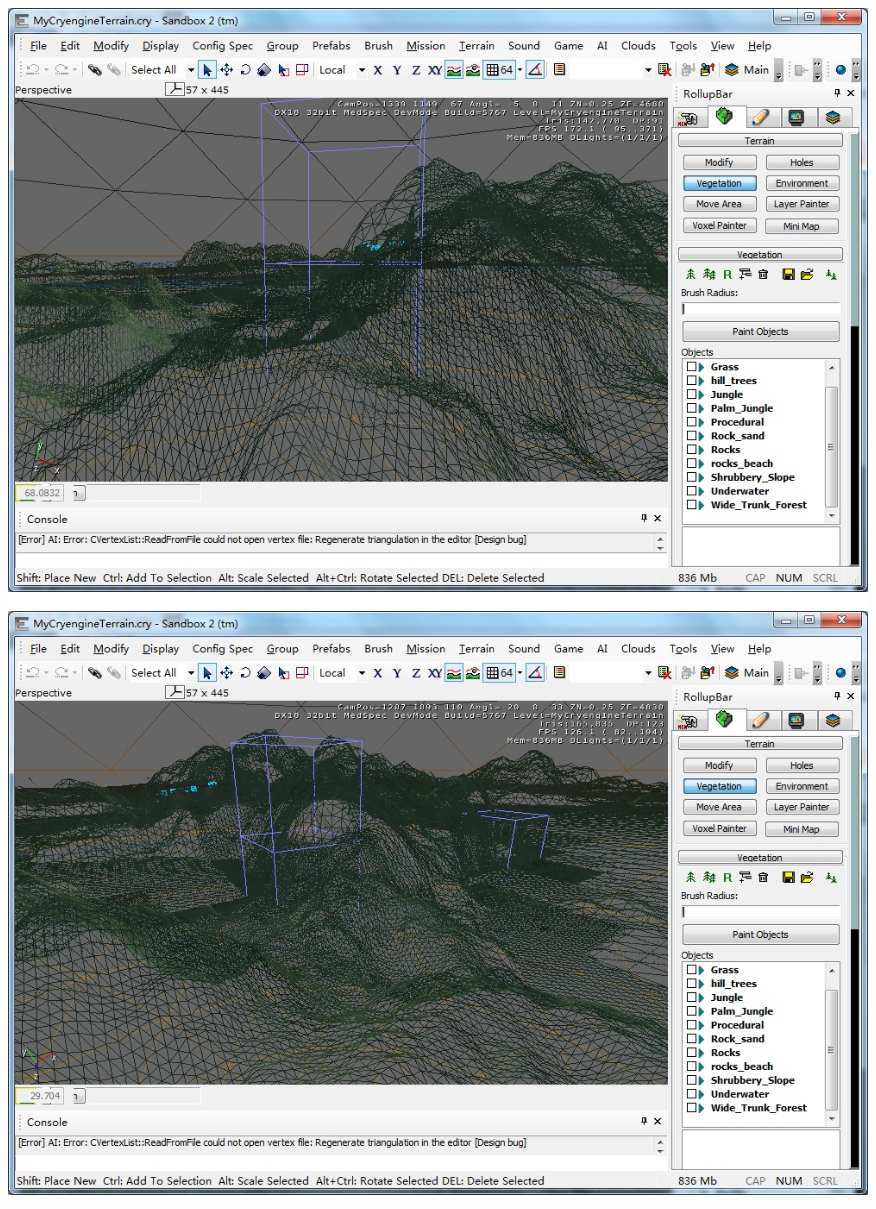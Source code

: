 ![](images/2020_08_22_cryengine2_rendering_distilled/occlusion_culling_02.png)

![](images/2020_08_22_cryengine2_rendering_distilled/occlusion_culling_03.png)
